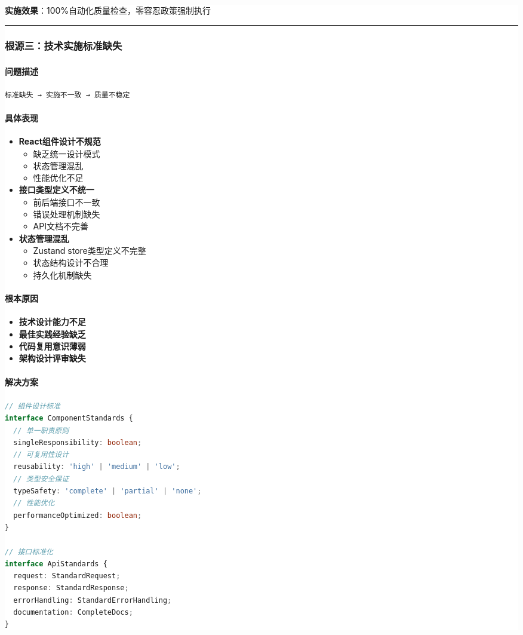 **实施效果**：100%自动化质量检查，零容忍政策强制执行

---

### 根源三：技术实施标准缺失

#### 问题描述
```
标准缺失 → 实施不一致 → 质量不稳定
```

#### 具体表现
- **React组件设计不规范**
  - 缺乏统一设计模式
  - 状态管理混乱
  - 性能优化不足
- **接口类型定义不统一**
  - 前后端接口不一致
  - 错误处理机制缺失
  - API文档不完善
- **状态管理混乱**
  - Zustand store类型定义不完整
  - 状态结构设计不合理
  - 持久化机制缺失

#### 根本原因
- **技术设计能力不足**
- **最佳实践经验缺乏**
- **代码复用意识薄弱**
- **架构设计评审缺失**

#### 解决方案
```typescript
// 组件设计标准
interface ComponentStandards {
  // 单一职责原则
  singleResponsibility: boolean;
  // 可复用性设计
  reusability: 'high' | 'medium' | 'low';
  // 类型安全保证
  typeSafety: 'complete' | 'partial' | 'none';
  // 性能优化
  performanceOptimized: boolean;
}

// 接口标准化
interface ApiStandards {
  request: StandardRequest;
  response: StandardResponse;
  errorHandling: StandardErrorHandling;
  documentation: CompleteDocs;
}
```

